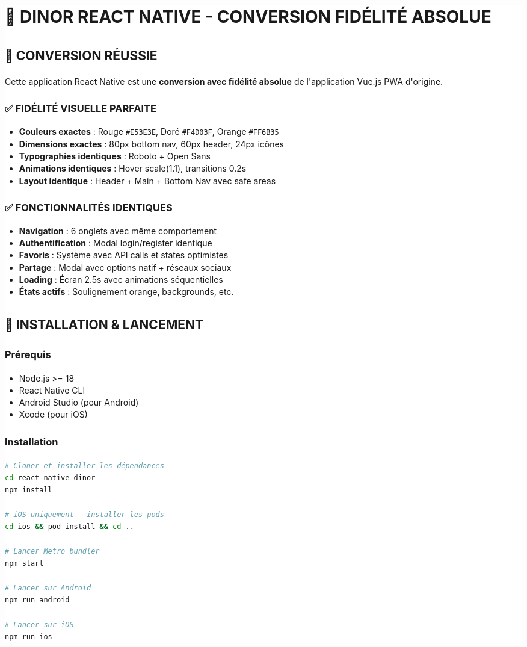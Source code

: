 # 📱 DINOR REACT NATIVE - CONVERSION FIDÉLITÉ ABSOLUE

## 🎯 CONVERSION RÉUSSIE

Cette application React Native est une **conversion avec fidélité absolue** de l'application Vue.js PWA d'origine.

### ✅ FIDÉLITÉ VISUELLE PARFAITE
- **Couleurs exactes** : Rouge `#E53E3E`, Doré `#F4D03F`, Orange `#FF6B35`
- **Dimensions exactes** : 80px bottom nav, 60px header, 24px icônes
- **Typographies identiques** : Roboto + Open Sans
- **Animations identiques** : Hover scale(1.1), transitions 0.2s
- **Layout identique** : Header + Main + Bottom Nav avec safe areas

### ✅ FONCTIONNALITÉS IDENTIQUES
- **Navigation** : 6 onglets avec même comportement
- **Authentification** : Modal login/register identique
- **Favoris** : Système avec API calls et states optimistes
- **Partage** : Modal avec options natif + réseaux sociaux
- **Loading** : Écran 2.5s avec animations séquentielles
- **États actifs** : Soulignement orange, backgrounds, etc.

## 🚀 INSTALLATION & LANCEMENT

### Prérequis
- Node.js >= 18
- React Native CLI
- Android Studio (pour Android)
- Xcode (pour iOS)

### Installation
```bash
# Cloner et installer les dépendances
cd react-native-dinor
npm install

# iOS uniquement - installer les pods
cd ios && pod install && cd ..

# Lancer Metro bundler
npm start

# Lancer sur Android
npm run android

# Lancer sur iOS
npm run ios
```
